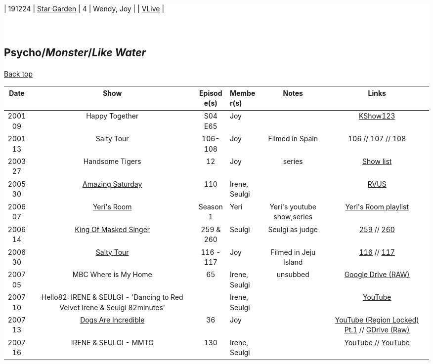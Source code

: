|  191224  |      [Star Garden][stargarden]       |       4        | Wendy, Joy    |                            |                                                                                              [VLive](https://www.vlive.tv/video/167177)                                                                                              |

&#x200b;

## **Psycho**/_Monster_/_Like Water_

[Back top](#variety-shows-masterlist)

| **Date** |                                  **Show**                                  | **Episode(s)** | **Member(s)**  |          **Notes**          |                                                                                                                                **Links**                                                                                                                                |
| :------: | :------------------------------------------------------------------------: | :------------: | :------------- | :-------------------------: | :---------------------------------------------------------------------------------------------------------------------------------------------------------------------------------------------------------------------------------------------------------------------: |
|  200109  |                               Happy Together                               |    S04 E65     | Joy            |                             |                                                                                                 [KShow123](http://kshow123.net/show/happy-together-s4/episode-65.html)                                                                                                  |
|  200113  |                            [Salty Tour][salty]                             |    106-108     | Joy            |       Filmed in Spain       | [106](http://kshow123.net/show/thrifters-guide-to-luxurious-travels/episode-106.html) // [107](http://kshow123.net/show/thrifters-guide-to-luxurious-travels/episode-107.html) // [108](http://kshow123.net/show/thrifters-guide-to-luxurious-travels/episode-108.html) |
|  200327  |                              Handsome Tigers                               |       12       | Joy            |           series            |                                                                                                                       [Show list][handsometigers]                                                                                                                       |
|  200530  |                         [Amazing Saturday][doremi]                         |      110       | Irene, Seulgi  |                             |                                                                                                                       [RVUS][200530_amazing_sat]                                                                                                                        |
|  200607  |                           [Yeri's Room][yerihan]                           |    Season 1    | Yeri           | Yeri's youtube show,series  |                                                                                    [Yeri's Room playlist](https://www.youtube.com/playlist?list=PLfkJisPrtVpv-5CeQSbQKc9T_UB3JXuUY)                                                                                     |
|  200614  |                       [King Of Masked Singer][koms]                        |   259 & 260    | Seulgi         |       Seulgi as judge       |                                                                  [259](http://kisstvshow.to/Show/King-of-Mask-Singer/Episode-259) // [260](http://kisstvshow.to/Show/King-of-Mask-Singer/Episode-260)                                                                   |
|  200630  |                            [Salty Tour][salty]                             |   116 - 117    | Joy            |    Filmed in Jeju Island    |                                                                  [116](https://kisstvshow.to/Show/Salty-Tour-Season-2/Episode-39) // [117](https://kisstvshow.to/Show/Salty-Tour-Season-2/Episode-40)                                                                   |
|  200705  |                            MBC Where is My Home                            |       65       | Irene, Seulgi  |          unsubbed           |                                                                               [Google Drive \(RAW\)](https://drive.google.com/file/d/14HGsVnEdesxuleoM5sF0g4yrfmePuP3n/view?usp=sharing)                                                                                |
|  200710  | Hello82: IRENE & SEULGI - 'Dancing to Red Velvet Irene & Seulgi 82minutes' |                | Irene, Seulgi  |                             |                                                                                                                 [YouTube](https://youtu.be/5Iritr2IqfA)                                                                                                                 |
|  200713  |                        [Dogs Are Incredible][dogs]                         |       36       | Joy            |                             |                                                       [YouTube \(Region Locked\) Pt.1](https://youtu.be/iNK_TgkpVJk) // [GDrive \(Raw\)](https://drive.google.com/file/d/1JsqXo5oLJnKqhuEpT025bAu6VWPt-82s/view)                                                        |
|  200716  |                           IRENE & SEULGI - MMTG                            |      130       | Irene, Seulgi  |                             |                                                                                           [YouTube](https://youtu.be/iUm9nERTP7Q) // [YouTube](https://youtu.be/tP7S34Cgnr0)                                                                                            |

[160401_yuhuiyeol_cuts]: https://www.reddit.com/r/red_velvet/comments/4cwuzf/160401_sketchbook/
[161003_kshow123]: http://kshow123.net/show/king-of-mask-singer/episode-79.html
[170512_dd7]: https://telemaxus.keybase.pub/rv/variety-shows/Dynamic.Duo.E07.mp4
[kbs_idot_flowerroad_playlist]: https://www.youtube.com/playlist?list=PLMf7VY8La5REYrK1BtPdG4LrDuf-Z52nm
[170723_121]: https://telemaxus.keybase.pub/rv/variety-shows/King%20of%20Masked%20Singer/King.of.Mask.Singer.E121.mp4
[170723_122]: https://telemaxus.keybase.pub/rv/variety-shows/King%20of%20Masked%20Singer/King.of.Mask.Singer.E122.mp4
[170731_oppathinking]: https://telemaxus.keybase.pub/rv/variety-shows/Oppa.Thinking.E11.mp4
[171111_rd_masterkey]: https://www.reddit.com/r/red_velvet/comments/7ciy98/171111_master_key_with_wendy/
[200530_amazing_sat]: https://revelupsubs.com/2020/05/30/eng-200530-irene-seulgi-amazing-saturday/
[wiki_wgm]: https://www.reddit.com/r/red_velvet/wiki/wegotmarried
[battletrip]: ./shows/battle-trip.md
[buquest]: ./shows/bu-quest.md
[celuv]: ./shows/celuv-tv.md
[doremi]: ./shows/amazing-saturday.md
[flowerroad]: ./shows/lets-only-walk-the-flower-road.md
[dogs]: ./shows/dogs-are-incredible.md
[handsometigers]: ./shows/handsome-tigers.md
[hellocounselor]: ./shows/hello-counselor.md
[idolleague]: ./shows/idol-league.md
[idolroom]: ./shows/idol-room.md
[idot]: ./shows/idol-drama-operation-team.md
[kidsdays]: ./shows/kids-these-days.md
[knowbros]: ./shows/knowing-brothers.md
[koms]: ./shows/king-of-masked-singer.md
[laundryday]: ./shows/laundry-day.md
[letseatdinner]: ./shows/lets-eat-dinner-together.md
[lotj]: ./shows/law-of-the-jungle.md
[mysterious]: ./shows/jtbc-mysterious-record-shop.md
[raidconvenience]: ./shows/raid-the-convenience-store.md
[runningman]: ./shows/running-man.md
[salty]: ./shows/salty-tour.md
[secretunnie]: ./shows/secret-unnie.md
[snl]: ./shows/saturday-night-live.md
[snowball]: ./shows/snowball-project.md
[stagek]: ./shows/stage-k.md
[stargarden]: ./shows/star-garden.md
[sugarman]: ./shows/sugarman.md
[threeemperors]: ./shows/baek-jongwon-three-great-emperors.md
[victory]: ./shows/victory.md
[viewablesm]: ./shows/the-viewable-sm.md
[wisemusic]: ./shows/the-wise-music-encyclopedia.md
[weeklyidol]: ./shows/weekly-idol.md
[wgm]: ./shows/wgm.md
[yangnam]: ./shows/yang-and-nam-show.md
[yerihan]: ./shows/yeri's-room.md
[yuhuiyeol]: ./shows/yu-huiyeol-sketchbook.md
[dreamluv_subs]: https://www.youtube.com/channel/
[rvus]: https://revelupsubs.com/